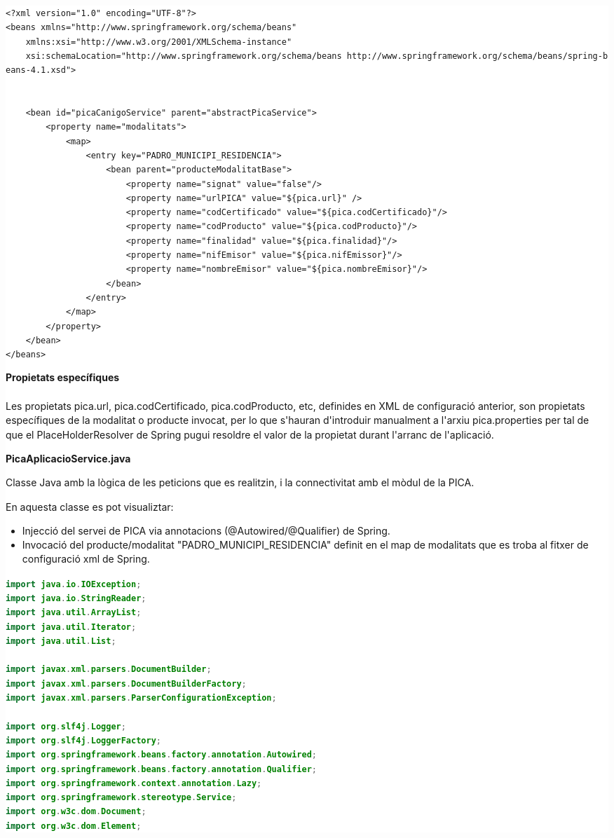 ```
<?xml version="1.0" encoding="UTF-8"?>
<beans xmlns="http://www.springframework.org/schema/beans"
	xmlns:xsi="http://www.w3.org/2001/XMLSchema-instance"
	xsi:schemaLocation="http://www.springframework.org/schema/beans http://www.springframework.org/schema/beans/spring-beans-4.1.xsd">


	<bean id="picaCanigoService" parent="abstractPicaService">
		<property name="modalitats">
			<map>
				<entry key="PADRO_MUNICIPI_RESIDENCIA">
					<bean parent="producteModalitatBase">
						<property name="signat" value="false"/>
						<property name="urlPICA" value="${pica.url}" />
						<property name="codCertificado" value="${pica.codCertificado}"/>
						<property name="codProducto" value="${pica.codProducto}"/>
						<property name="finalidad" value="${pica.finalidad}"/>
						<property name="nifEmisor" value="${pica.nifEmissor}"/>
						<property name="nombreEmisor" value="${pica.nombreEmisor}"/>
					</bean>
				</entry>
			</map>
		</property>
	</bean>
</beans>
```

<div class="message warning">
<b>Propietats específiques</b>
<br><br>
Les propietats pica.url, pica.codCertificado, pica.codProducto, etc, definides en XML de configuració anterior, son propietats específiques de la modalitat o producte invocat, per lo que s'hauran d'introduir manualment a l'arxiu pica.properties per tal de que el PlaceHolderResolver de Spring pugui resoldre el valor de la propietat durant l'arranc de l'aplicació.
</div>

**PicaAplicacioService.java**

Classe Java amb la lògica de les peticions que es realitzin, i la connectivitat amb el mòdul de la PICA.

En aquesta classe es pot visualiztar:

* Injecció del servei de PICA via annotacions (@Autowired/@Qualifier) de Spring.
* Invocació del producte/modalitat "PADRO_MUNICIPI_RESIDENCIA" definit en el map de modalitats que es troba al fitxer de configuració xml de Spring.

```java
import java.io.IOException;
import java.io.StringReader;
import java.util.ArrayList;
import java.util.Iterator;
import java.util.List;

import javax.xml.parsers.DocumentBuilder;
import javax.xml.parsers.DocumentBuilderFactory;
import javax.xml.parsers.ParserConfigurationException;

import org.slf4j.Logger;
import org.slf4j.LoggerFactory;
import org.springframework.beans.factory.annotation.Autowired;
import org.springframework.beans.factory.annotation.Qualifier;
import org.springframework.context.annotation.Lazy;
import org.springframework.stereotype.Service;
import org.w3c.dom.Document;
import org.w3c.dom.Element;
```
